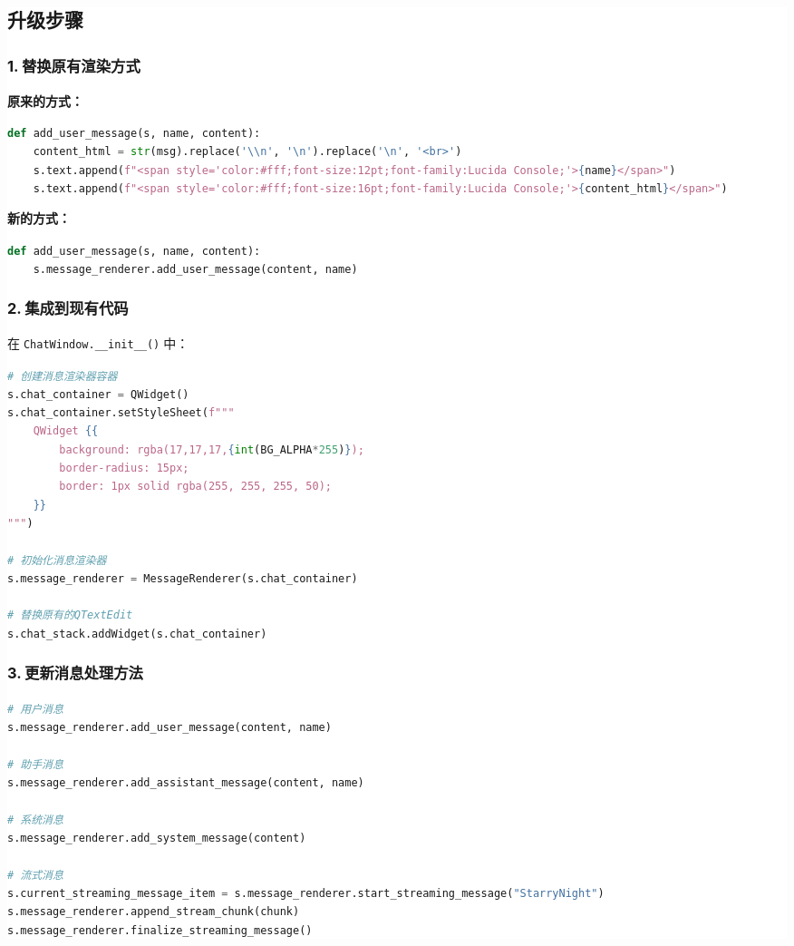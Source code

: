 ## 升级步骤

### 1. 替换原有渲染方式

**原来的方式：**
```python
def add_user_message(s, name, content):
    content_html = str(msg).replace('\\n', '\n').replace('\n', '<br>')
    s.text.append(f"<span style='color:#fff;font-size:12pt;font-family:Lucida Console;'>{name}</span>")
    s.text.append(f"<span style='color:#fff;font-size:16pt;font-family:Lucida Console;'>{content_html}</span>")
```

**新的方式：**
```python
def add_user_message(s, name, content):
    s.message_renderer.add_user_message(content, name)
```

### 2. 集成到现有代码

在 `ChatWindow.__init__()` 中：

```python
# 创建消息渲染器容器
s.chat_container = QWidget()
s.chat_container.setStyleSheet(f"""
    QWidget {{
        background: rgba(17,17,17,{int(BG_ALPHA*255)});
        border-radius: 15px;
        border: 1px solid rgba(255, 255, 255, 50);
    }}
""")

# 初始化消息渲染器
s.message_renderer = MessageRenderer(s.chat_container)

# 替换原有的QTextEdit
s.chat_stack.addWidget(s.chat_container)
```

### 3. 更新消息处理方法

```python
# 用户消息
s.message_renderer.add_user_message(content, name)

# 助手消息
s.message_renderer.add_assistant_message(content, name)

# 系统消息
s.message_renderer.add_system_message(content)

# 流式消息
s.current_streaming_message_item = s.message_renderer.start_streaming_message("StarryNight")
s.message_renderer.append_stream_chunk(chunk)
s.message_renderer.finalize_streaming_message()
```
